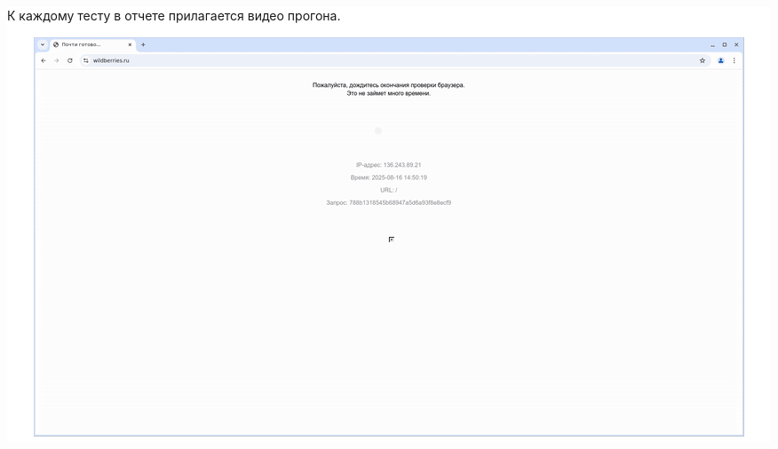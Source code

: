К каждому тесту в отчете прилагается видео прогона.
<p align="center">
  <img title="Selenoid Video" src="images/screenshots/video.gif">
</p>
